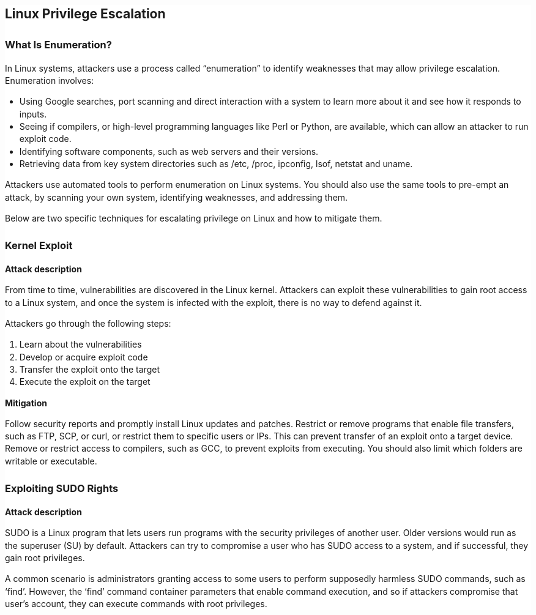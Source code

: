 Linux Privilege Escalation
--------------------------

### What Is Enumeration?

In Linux systems, attackers use a process called “enumeration” to identify weaknesses that may allow privilege escalation. Enumeration involves:

*   Using Google searches, port scanning and direct interaction with a system to learn more about it and see how it responds to inputs.
*   Seeing if compilers, or high-level programming languages like Perl or Python, are available, which can allow an attacker to run exploit code.
*   Identifying software components, such as web servers and their versions.
*   Retrieving data from key system directories such as /etc, /proc, ipconfig, lsof, netstat and uname.

Attackers use automated tools to perform enumeration on Linux systems. You should also use the same tools to pre-empt an attack, by scanning your own system, identifying weaknesses, and addressing them.

Below are two specific techniques for escalating privilege on Linux and how to mitigate them.

### Kernel Exploit

**Attack description**

From time to time, vulnerabilities are discovered in the Linux kernel. Attackers can exploit these vulnerabilities to gain root access to a Linux system, and once the system is infected with the exploit, there is no way to defend against it.

Attackers go through the following steps:

1.  Learn about the vulnerabilities
2.  Develop or acquire exploit code
3.  Transfer the exploit onto the target
4.  Execute the exploit on the target

**Mitigation**

Follow security reports and promptly install Linux updates and patches. Restrict or remove programs that enable file transfers, such as FTP, SCP, or curl, or restrict them to specific users or IPs. This can prevent transfer of an exploit onto a target device. Remove or restrict access to compilers, such as GCC, to prevent exploits from executing. You should also limit which folders are writable or executable.

### Exploiting SUDO Rights

**Attack description**

SUDO is a Linux program that lets users run programs with the security privileges of another user. Older versions would run as the superuser (SU) by default. Attackers can try to compromise a user who has SUDO access to a system, and if successful, they gain root privileges.

A common scenario is administrators granting access to some users to perform supposedly harmless SUDO commands, such as ‘find’. However, the ‘find’ command container parameters that enable command execution, and so if attackers compromise that user’s account, they can execute commands with root privileges.
